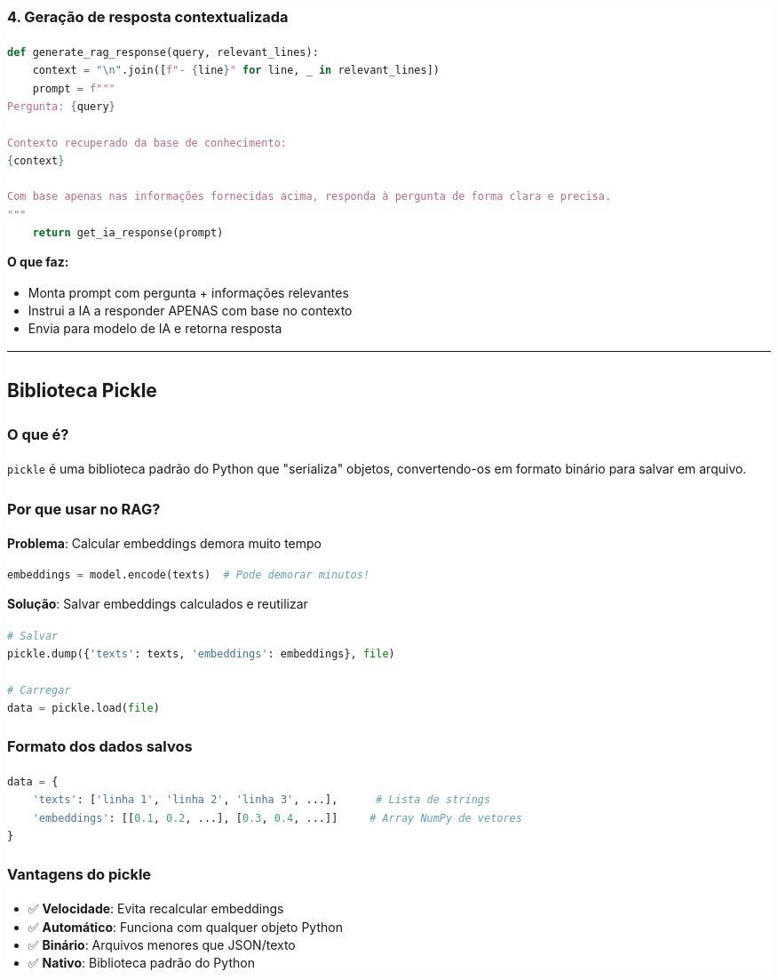 ### 4. Geração de resposta contextualizada
```python
def generate_rag_response(query, relevant_lines):
    context = "\n".join([f"- {line}" for line, _ in relevant_lines])
    prompt = f"""
Pergunta: {query}

Contexto recuperado da base de conhecimento:
{context}

Com base apenas nas informações fornecidas acima, responda à pergunta de forma clara e precisa.
"""
    return get_ia_response(prompt)
```
**O que faz:**
- Monta prompt com pergunta + informações relevantes
- Instrui a IA a responder APENAS com base no contexto
- Envia para modelo de IA e retorna resposta

---

## Biblioteca Pickle

### O que é?
`pickle` é uma biblioteca padrão do Python que "serializa" objetos, convertendo-os em formato binário para salvar em arquivo.

### Por que usar no RAG?
**Problema**: Calcular embeddings demora muito tempo
```python
embeddings = model.encode(texts)  # Pode demorar minutos!
```

**Solução**: Salvar embeddings calculados e reutilizar
```python
# Salvar
pickle.dump({'texts': texts, 'embeddings': embeddings}, file)

# Carregar
data = pickle.load(file)
```

### Formato dos dados salvos
```python
data = {
    'texts': ['linha 1', 'linha 2', 'linha 3', ...],      # Lista de strings
    'embeddings': [[0.1, 0.2, ...], [0.3, 0.4, ...]]     # Array NumPy de vetores
}
```

### Vantagens do pickle
- ✅ **Velocidade**: Evita recalcular embeddings
- ✅ **Automático**: Funciona com qualquer objeto Python
- ✅ **Binário**: Arquivos menores que JSON/texto
- ✅ **Nativo**: Biblioteca padrão do Python
